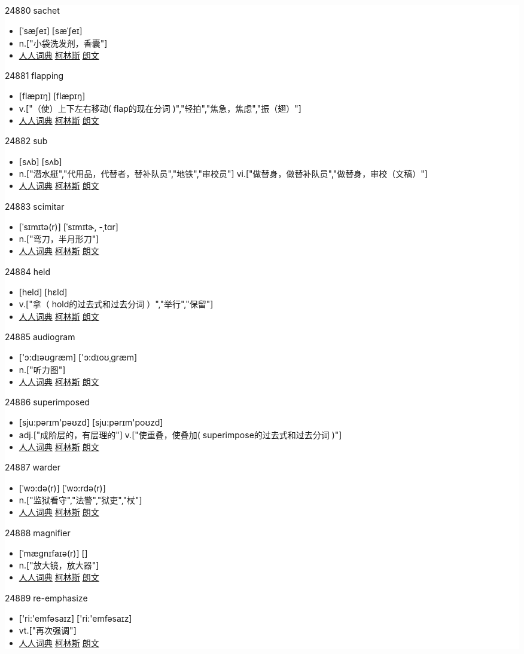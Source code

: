 24880 sachet 
- [ˈsæʃeɪ]  [sæˈʃeɪ] 
- n.["小袋洗发剂，香囊"]   
- [人人词典](https://www.91dict.com/words?w=sachet) [柯林斯](https://www.collinsdictionary.com/zh/dictionary/english/sachet) [朗文](https://www.ldoceonline.com/dictionary/sachet) 

24881 flapping 
- [flæpɪŋ]  [flæpɪŋ] 
- v.["（使）上下左右移动( flap的现在分词 )","轻拍","焦急，焦虑","振（翅）"]   
- [人人词典](https://www.91dict.com/words?w=flapping) [柯林斯](https://www.collinsdictionary.com/zh/dictionary/english/flapping) [朗文](https://www.ldoceonline.com/dictionary/flapping) 

24882 sub 
- [sʌb]  [sʌb] 
- n.["潜水艇","代用品，代替者，替补队员","地铁","审校员"]  vi.["做替身，做替补队员","做替身，审校（文稿）"]   
- [人人词典](https://www.91dict.com/words?w=sub) [柯林斯](https://www.collinsdictionary.com/zh/dictionary/english/sub) [朗文](https://www.ldoceonline.com/dictionary/sub) 

24883 scimitar 
- [ˈsɪmɪtə(r)]  [ˈsɪmɪtɚ, -ˌtɑr] 
- n.["弯刀，半月形刀"]   
- [人人词典](https://www.91dict.com/words?w=scimitar) [柯林斯](https://www.collinsdictionary.com/zh/dictionary/english/scimitar) [朗文](https://www.ldoceonline.com/dictionary/scimitar) 

24884 held 
- [held]  [hɛld] 
- v.["拿（ hold的过去式和过去分词 ）","举行","保留"]   
- [人人词典](https://www.91dict.com/words?w=held) [柯林斯](https://www.collinsdictionary.com/zh/dictionary/english/held) [朗文](https://www.ldoceonline.com/dictionary/held) 

24885 audiogram 
- ['ɔ:dɪəʊgræm]  ['ɔ:dɪoʊˌgræm] 
- n.["听力图"]   
- [人人词典](https://www.91dict.com/words?w=audiogram) [柯林斯](https://www.collinsdictionary.com/zh/dictionary/english/audiogram) [朗文](https://www.ldoceonline.com/dictionary/audiogram) 

24886 superimposed 
- [sju:pərɪm'pəʊzd]  [sju:pərɪm'poʊzd] 
- adj.["成阶层的，有层理的"]  v.["使重叠，使叠加( superimpose的过去式和过去分词 )"]   
- [人人词典](https://www.91dict.com/words?w=superimposed) [柯林斯](https://www.collinsdictionary.com/zh/dictionary/english/superimposed) [朗文](https://www.ldoceonline.com/dictionary/superimposed) 

24887 warder 
- [ˈwɔ:də(r)]  [ˈwɔ:rdə(r)] 
- n.["监狱看守","法警","狱吏","杖"]   
- [人人词典](https://www.91dict.com/words?w=warder) [柯林斯](https://www.collinsdictionary.com/zh/dictionary/english/warder) [朗文](https://www.ldoceonline.com/dictionary/warder) 

24888 magnifier 
- [ˈmægnɪfaɪə(r)]  [] 
- n.["放大镜，放大器"]   
- [人人词典](https://www.91dict.com/words?w=magnifier) [柯林斯](https://www.collinsdictionary.com/zh/dictionary/english/magnifier) [朗文](https://www.ldoceonline.com/dictionary/magnifier) 

24889 re-emphasize 
- ['ri:'emfəsaɪz]  ['ri:'emfəsaɪz] 
- vt.["再次强调"]   
- [人人词典](https://www.91dict.com/words?w=re-emphasize) [柯林斯](https://www.collinsdictionary.com/zh/dictionary/english/re-emphasize) [朗文](https://www.ldoceonline.com/dictionary/re-emphasize) 
